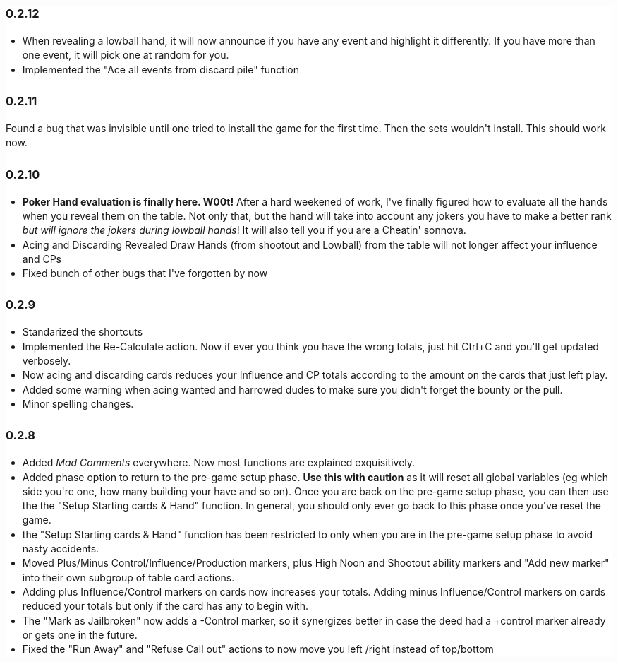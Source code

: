 ### 0.2.12


* When revealing a lowball hand, it will now announce if you have any event and highlight it differently. If you have more than one event, it will pick one at random for you.
* Implemented the "Ace all events from discard pile" function


### 0.2.11

Found a bug that was invisible until one tried to install the game for the first time. Then the sets wouldn't install. This should work now.

### 0.2.10


* **Poker Hand evaluation is finally here. W00t!** After a hard weekened of work, I've finally figured how to evaluate all the hands when you reveal them on the table. Not only that, but the hand will take into account any jokers you have to make a better rank *but will ignore the jokers during lowball hands*! It will also tell you if you are a Cheatin' sonnova.
* Acing and Discarding Revealed Draw Hands (from shootout and Lowball) from the table will not longer affect your influence and CPs
* Fixed bunch of other bugs that I've forgotten by now

### 0.2.9


* Standarized the shortcuts
* Implemented the Re-Calculate action. Now if ever you think you have the wrong totals, just hit Ctrl+C and you'll get updated verbosely.
* Now acing and discarding cards reduces your Influence and CP totals according to the amount on the cards that just left play.
* Added some warning when acing wanted and harrowed dudes to make sure you didn't forget the bounty or the pull.
* Minor spelling changes.


### 0.2.8


* Added *Mad Comments* everywhere. Now most functions are explained exquisitively.
* Added phase option to return to the pre-game setup phase. **Use this with caution** as it will reset all global variables (eg which side you're one, how many building your have and so on). Once you are back on the pre-game setup phase, you can then use the the "Setup Starting cards & Hand" function. In general, you should only ever go back to this phase once you've reset the game.
* the "Setup Starting cards & Hand" function has been restricted to only when you are in the pre-game setup phase to avoid nasty accidents.
* Moved Plus/Minus Control/Influence/Production markers, plus High Noon and Shootout ability markers and "Add new marker" into their own subgroup of table card actions.
* Adding plus Influence/Control markers on cards now increases your totals. Adding minus Influence/Control markers on cards reduced your totals but only if the card has any to begin with.
* The "Mark as Jailbroken" now adds a -Control marker, so it synergizes better in case the deed had a +control marker already or gets one in the future.
* Fixed the "Run Away" and "Refuse Call out" actions to now move you left /right instead of top/bottom
